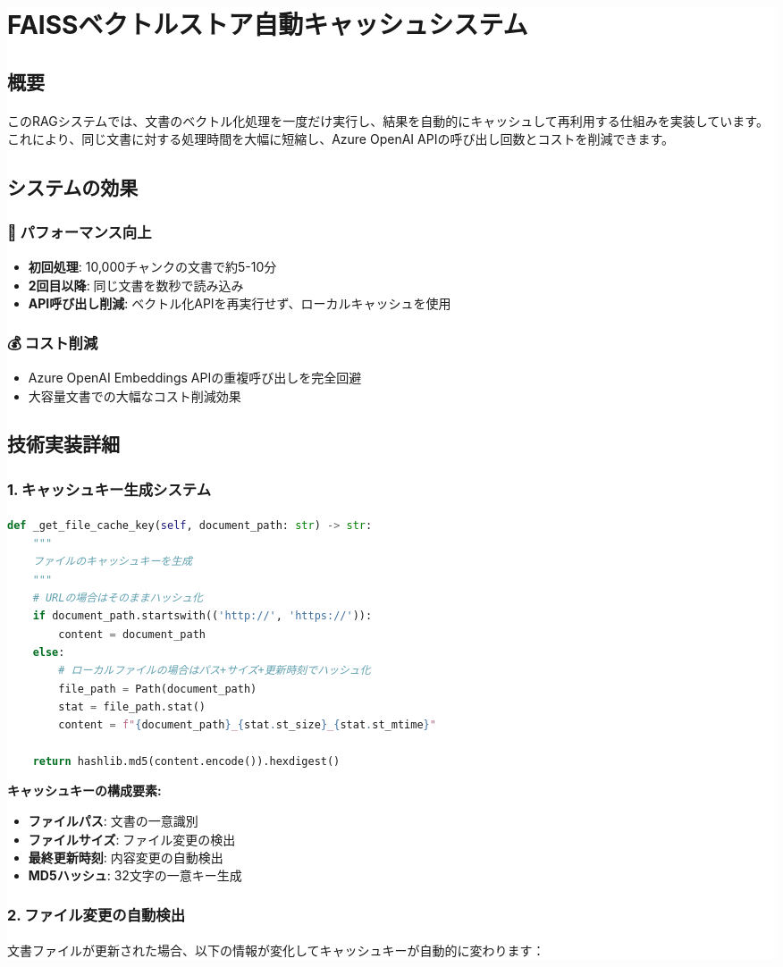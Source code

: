 # FAISSベクトルストア自動キャッシュシステム

## 概要

このRAGシステムでは、文書のベクトル化処理を一度だけ実行し、結果を自動的にキャッシュして再利用する仕組みを実装しています。これにより、同じ文書に対する処理時間を大幅に短縮し、Azure OpenAI APIの呼び出し回数とコストを削減できます。

## システムの効果

### 🚀 パフォーマンス向上
- **初回処理**: 10,000チャンクの文書で約5-10分
- **2回目以降**: 同じ文書を数秒で読み込み
- **API呼び出し削減**: ベクトル化APIを再実行せず、ローカルキャッシュを使用

### 💰 コスト削減
- Azure OpenAI Embeddings APIの重複呼び出しを完全回避
- 大容量文書での大幅なコスト削減効果

## 技術実装詳細

### 1. キャッシュキー生成システム

```python
def _get_file_cache_key(self, document_path: str) -> str:
    """
    ファイルのキャッシュキーを生成
    """
    # URLの場合はそのままハッシュ化
    if document_path.startswith(('http://', 'https://')):
        content = document_path
    else:
        # ローカルファイルの場合はパス+サイズ+更新時刻でハッシュ化
        file_path = Path(document_path)
        stat = file_path.stat()
        content = f"{document_path}_{stat.st_size}_{stat.st_mtime}"
    
    return hashlib.md5(content.encode()).hexdigest()
```

**キャッシュキーの構成要素:**
- **ファイルパス**: 文書の一意識別
- **ファイルサイズ**: ファイル変更の検出
- **最終更新時刻**: 内容変更の自動検出
- **MD5ハッシュ**: 32文字の一意キー生成

### 2. ファイル変更の自動検出

文書ファイルが更新された場合、以下の情報が変化してキャッシュキーが自動的に変わります：
